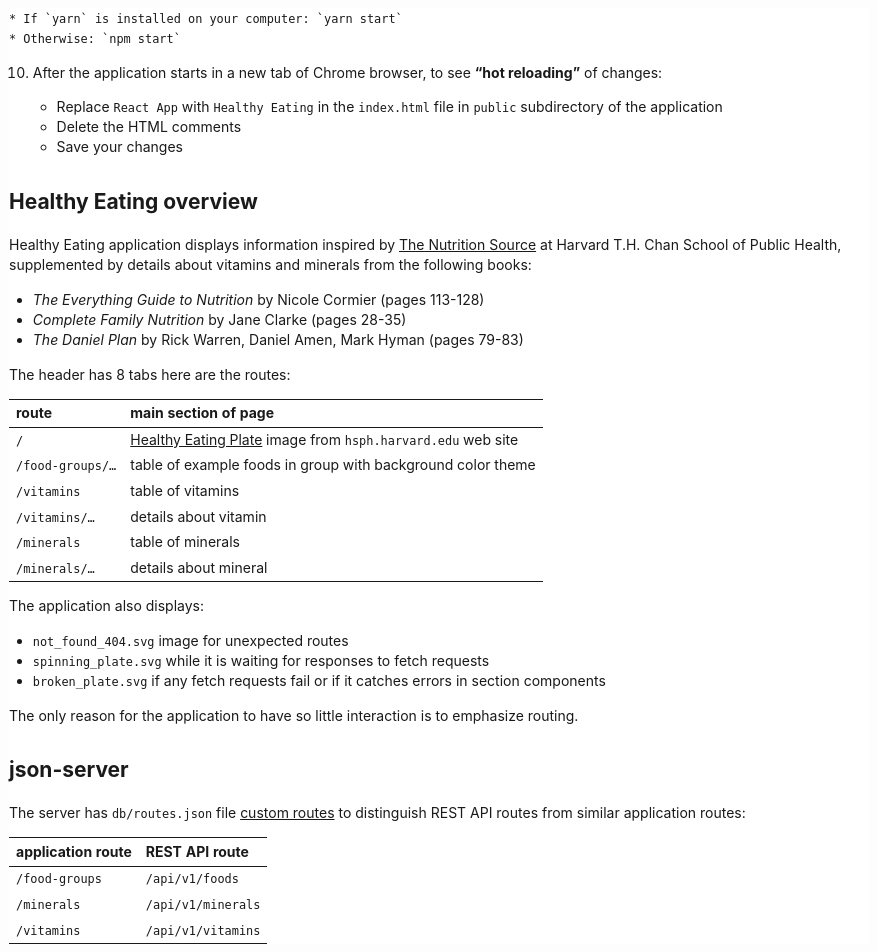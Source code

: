     * If `yarn` is installed on your computer: `yarn start`
    * Otherwise: `npm start`

10. After the application starts in a new tab of Chrome browser, to see **“hot reloading”** of changes:

    * Replace `React App` with `Healthy Eating` in the `index.html` file in `public` subdirectory of the application
    * Delete the HTML comments
    * Save your changes

## Healthy Eating overview

Healthy Eating application displays information inspired by [The Nutrition Source](https://www.hsph.harvard.edu/nutritionsource/) at Harvard T.H. Chan School of Public Health, supplemented by details about vitamins and minerals from the following books:

* *The Everything Guide to Nutrition* by Nicole Cormier (pages 113-128)
* *Complete Family Nutrition* by Jane Clarke (pages 28-35)
* *The Daniel Plan* by Rick Warren, Daniel Amen, Mark Hyman (pages 79-83)

The header has 8 tabs here are the routes:

| route | main section of page |
| :--- | :--- |
| `/` | [Healthy Eating Plate](https://www.hsph.harvard.edu/nutritionsource/healthy-eating-plate/) image from `hsph.harvard.edu` web site |
| `/food-groups/…` | table of example foods in group with background color theme |
| `/vitamins` | table of vitamins |
| `/vitamins/…` | details about vitamin |
| `/minerals` | table of minerals |
| `/minerals/…` | details about mineral |

The application also displays:

* `not_found_404.svg` image for unexpected routes
* `spinning_plate.svg` while it is waiting for responses to fetch requests
* `broken_plate.svg` if any fetch requests fail or if it catches errors in section components

The only reason for the application to have so little interaction is to emphasize routing.

## json-server

The server has `db/routes.json` file [custom routes](https://github.com/typicode/json-server#add-custom-routes) to distinguish REST API routes from similar application routes:

| application route | REST API route |
| :--- | :--- |
| `/food-groups` | `/api/v1/foods` |
| `/minerals` | `/api/v1/minerals` |
| `/vitamins` | `/api/v1/vitamins` |
